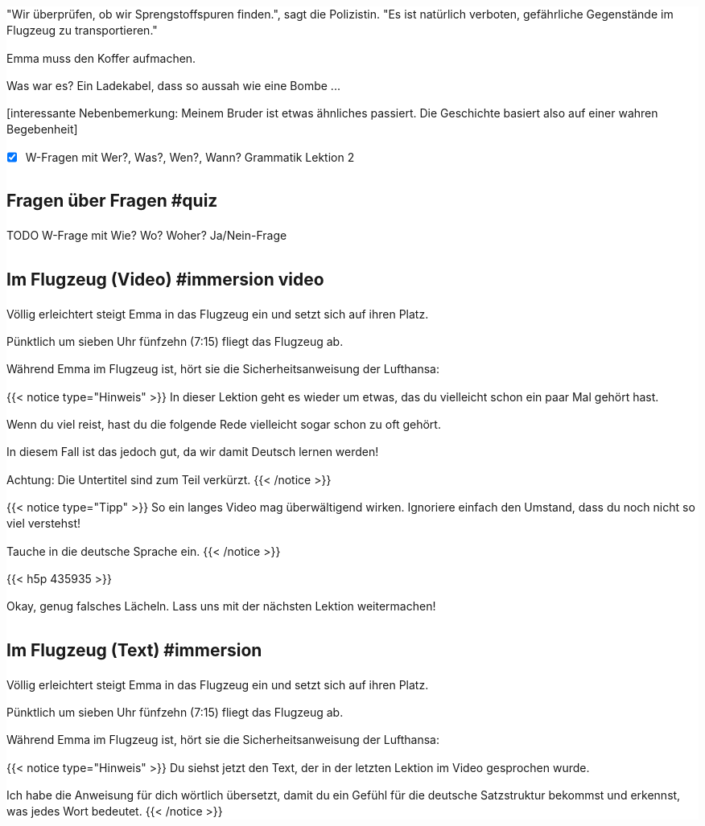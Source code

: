 "Wir überprüfen, ob wir Sprengstoffspuren finden.", sagt die Polizistin. "Es ist natürlich verboten, gefährliche Gegenstände im Flugzeug zu transportieren."

Emma muss den Koffer aufmachen.

Was war es? Ein Ladekabel, dass so aussah wie eine Bombe ...

[interessante Nebenbemerkung: Meinem Bruder ist etwas ähnliches passiert. Die Geschichte basiert also auf einer wahren Begebenheit]

- [x] W-Fragen mit Wer?, Was?, Wen?, Wann? Grammatik Lektion 2

## Fragen über Fragen #quiz

TODO W-Frage mit Wie? Wo? Woher? Ja/Nein-Frage

## Im Flugzeug (Video) #immersion video

Völlig erleichtert steigt Emma in das Flugzeug ein und setzt sich auf ihren Platz.

Pünktlich um sieben Uhr fünfzehn (7:15) fliegt das Flugzeug ab.

Während Emma im Flugzeug ist, hört sie die Sicherheitsanweisung der Lufthansa:

{{< notice type="Hinweis" >}}
In dieser Lektion geht es wieder um etwas, das du vielleicht schon ein paar Mal gehört hast.

Wenn du viel reist, hast du die folgende Rede vielleicht sogar schon zu oft gehört.

In diesem Fall ist das jedoch gut, da wir damit Deutsch lernen werden!

Achtung: Die Untertitel sind zum Teil verkürzt.
{{< /notice >}}

{{< notice type="Tipp" >}}
So ein langes Video mag überwältigend wirken. Ignoriere einfach den Umstand, dass du noch nicht so viel verstehst!

Tauche in die deutsche Sprache ein.
{{< /notice >}}

{{< h5p 435935 >}}

Okay, genug falsches Lächeln. Lass uns mit der nächsten Lektion weitermachen!

## Im Flugzeug (Text) #immersion

Völlig erleichtert steigt Emma in das Flugzeug ein und setzt sich auf ihren Platz.

Pünktlich um sieben Uhr fünfzehn (7:15) fliegt das Flugzeug ab.

Während Emma im Flugzeug ist, hört sie die Sicherheitsanweisung der Lufthansa:

{{< notice type="Hinweis" >}}
Du siehst jetzt den Text, der in der letzten Lektion im Video gesprochen wurde.

Ich habe die Anweisung für dich wörtlich übersetzt, damit du ein Gefühl für die deutsche Satzstruktur bekommst und erkennst, was jedes Wort bedeutet.
{{< /notice >}}
